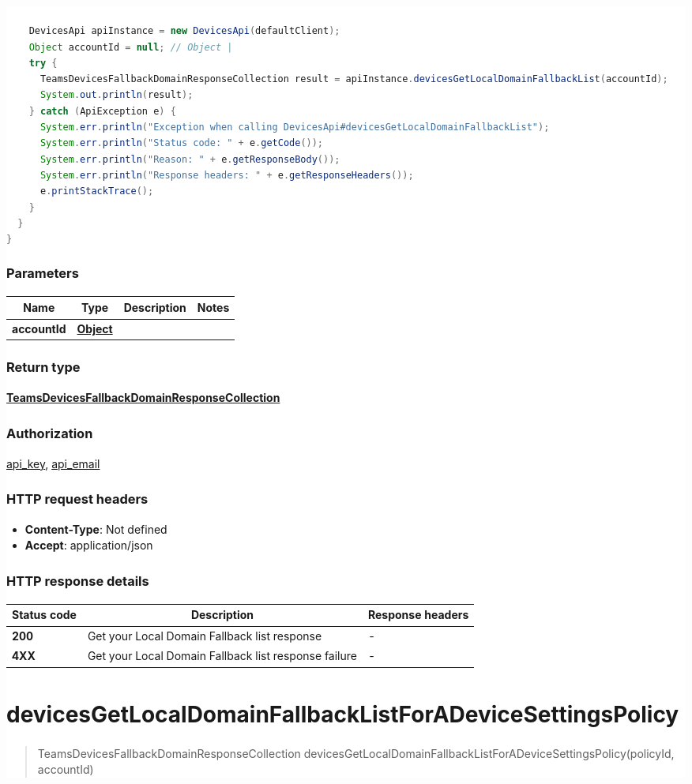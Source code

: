 ```java

    DevicesApi apiInstance = new DevicesApi(defaultClient);
    Object accountId = null; // Object | 
    try {
      TeamsDevicesFallbackDomainResponseCollection result = apiInstance.devicesGetLocalDomainFallbackList(accountId);
      System.out.println(result);
    } catch (ApiException e) {
      System.err.println("Exception when calling DevicesApi#devicesGetLocalDomainFallbackList");
      System.err.println("Status code: " + e.getCode());
      System.err.println("Reason: " + e.getResponseBody());
      System.err.println("Response headers: " + e.getResponseHeaders());
      e.printStackTrace();
    }
  }
}
```

### Parameters

| Name | Type | Description  | Notes |
|------------- | ------------- | ------------- | -------------|
| **accountId** | [**Object**](.md)|  | |

### Return type

[**TeamsDevicesFallbackDomainResponseCollection**](TeamsDevicesFallbackDomainResponseCollection.md)

### Authorization

[api_key](../README.md#api_key), [api_email](../README.md#api_email)

### HTTP request headers

 - **Content-Type**: Not defined
 - **Accept**: application/json

### HTTP response details
| Status code | Description | Response headers |
|-------------|-------------|------------------|
| **200** | Get your Local Domain Fallback list response |  -  |
| **4XX** | Get your Local Domain Fallback list response failure |  -  |

<a id="devicesGetLocalDomainFallbackListForADeviceSettingsPolicy"></a>
# **devicesGetLocalDomainFallbackListForADeviceSettingsPolicy**
> TeamsDevicesFallbackDomainResponseCollection devicesGetLocalDomainFallbackListForADeviceSettingsPolicy(policyId, accountId)
